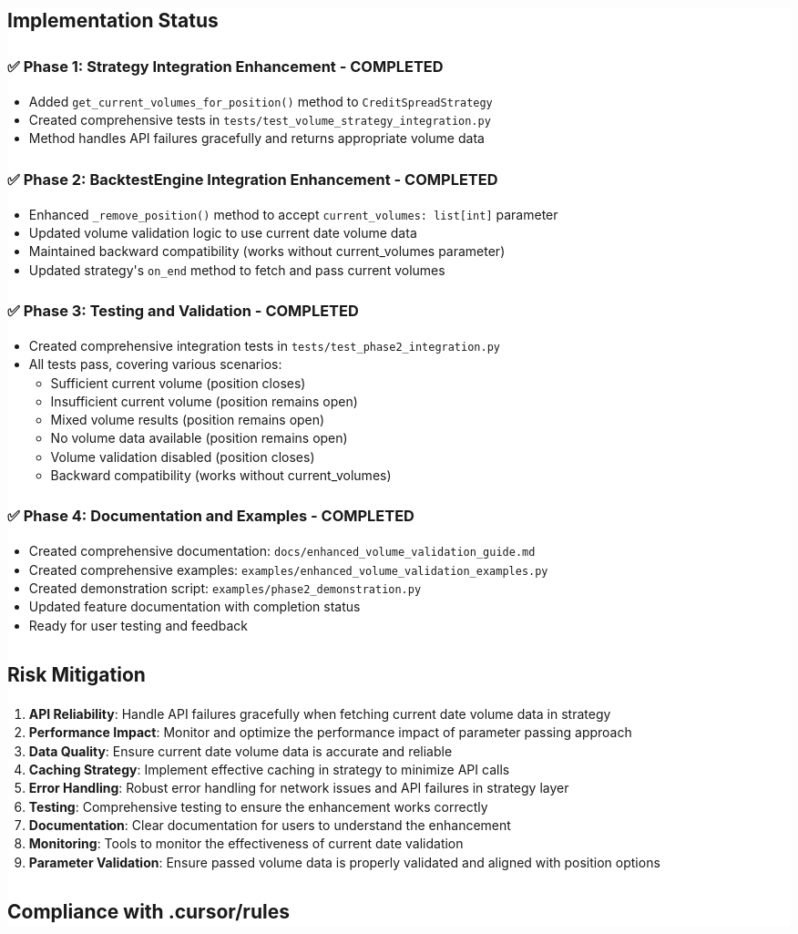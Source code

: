 ## Implementation Status

### ✅ **Phase 1: Strategy Integration Enhancement - COMPLETED**
- Added `get_current_volumes_for_position()` method to `CreditSpreadStrategy`
- Created comprehensive tests in `tests/test_volume_strategy_integration.py`
- Method handles API failures gracefully and returns appropriate volume data

### ✅ **Phase 2: BacktestEngine Integration Enhancement - COMPLETED**
- Enhanced `_remove_position()` method to accept `current_volumes: list[int]` parameter
- Updated volume validation logic to use current date volume data
- Maintained backward compatibility (works without current_volumes parameter)
- Updated strategy's `on_end` method to fetch and pass current volumes

### ✅ **Phase 3: Testing and Validation - COMPLETED**
- Created comprehensive integration tests in `tests/test_phase2_integration.py`
- All tests pass, covering various scenarios:
  - Sufficient current volume (position closes)
  - Insufficient current volume (position remains open)
  - Mixed volume results (position remains open)
  - No volume data available (position remains open)
  - Volume validation disabled (position closes)
  - Backward compatibility (works without current_volumes)

### ✅ **Phase 4: Documentation and Examples - COMPLETED**
- Created comprehensive documentation: `docs/enhanced_volume_validation_guide.md`
- Created comprehensive examples: `examples/enhanced_volume_validation_examples.py`
- Created demonstration script: `examples/phase2_demonstration.py`
- Updated feature documentation with completion status
- Ready for user testing and feedback

## Risk Mitigation

1. **API Reliability**: Handle API failures gracefully when fetching current date volume data in strategy
2. **Performance Impact**: Monitor and optimize the performance impact of parameter passing approach
3. **Data Quality**: Ensure current date volume data is accurate and reliable
4. **Caching Strategy**: Implement effective caching in strategy to minimize API calls
5. **Error Handling**: Robust error handling for network issues and API failures in strategy layer
6. **Testing**: Comprehensive testing to ensure the enhancement works correctly
7. **Documentation**: Clear documentation for users to understand the enhancement
8. **Monitoring**: Tools to monitor the effectiveness of current date validation
9. **Parameter Validation**: Ensure passed volume data is properly validated and aligned with position options

## Compliance with .cursor/rules
